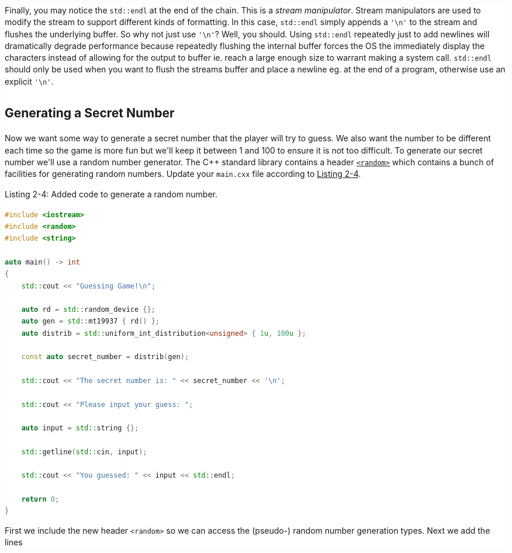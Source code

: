 Finally, you may notice the `std::endl` at the end of the chain. This is a
*stream manipulator*. Stream manipulators are used to modify the stream to support
different kinds of formatting. In this case, `std::endl` simply appends a `'\n'` to the
stream and flushes the underlying buffer. So why not just use `'\n'`? Well, you should.
Using `std::endl` repeatedly just to add newlines will dramatically degrade performance
because repeatedly flushing the internal buffer forces the OS the immediately display the
characters instead of allowing for the output to buffer ie. reach a large enough size to
warrant making a system call. `std::endl` should only be used when you want to flush the
streams buffer and place a newline eg. at the end of a program, otherwise use an explicit
`'\n'`.

## Generating a Secret Number

Now we want some way to generate a secret number that the player will try to guess. We
also want the number to be different each time so the game is more fun but we'll keep it
between 1 and 100 to ensure it is not too difficult. To generate our secret number we'll
use a random number generator. The C++ standard library contains a header
[`<random>`](https://en.cppreference.com/w/cpp/numeric/random) which contains a bunch of
facilities for generating random numbers. Update your `main.cxx` file according to
[Listing 2-4](#listing2-4).

<span id="listing2-4" class="caption">Listing 2-4: Added code to generate a random number.</span>

```cpp
#include <iostream>
#include <random>
#include <string>

auto main() -> int
{
    std::cout << "Guessing Game!\n";

    auto rd = std::random_device {};
    auto gen = std::mt19937 { rd() };
    auto distrib = std::uniform_int_distribution<unsigned> { 1u, 100u };

    const auto secret_number = distrib(gen);

    std::cout << "The secret number is: " << secret_number << '\n';

    std::cout << "Please input your guess: ";

    auto input = std::string {};

    std::getline(std::cin, input);

    std::cout << "You guessed: " << input << std::endl;

    return 0;
}
```

First we include the new header `<random>` so we can access the (pseudo-) random number
generation types. Next we add the lines
